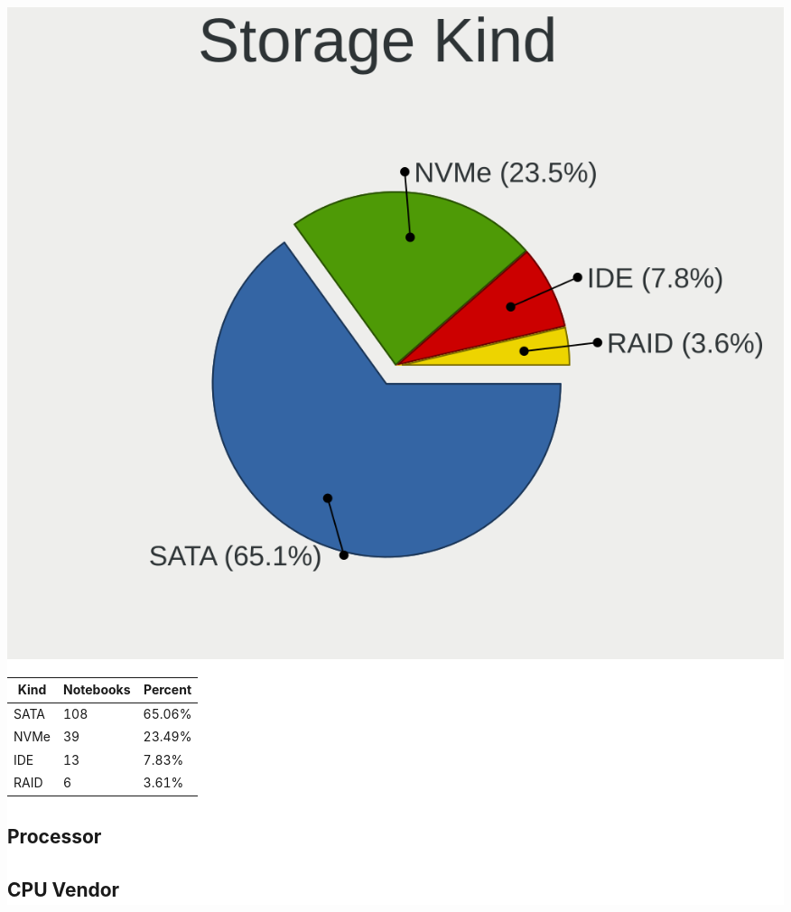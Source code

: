 ![Storage Kind](./images/pie_chart/storage_kind.svg)


| Kind | Notebooks | Percent |
|------|-----------|---------|
| SATA | 108       | 65.06%  |
| NVMe | 39        | 23.49%  |
| IDE  | 13        | 7.83%   |
| RAID | 6         | 3.61%   |

Processor
---------

CPU Vendor
----------
